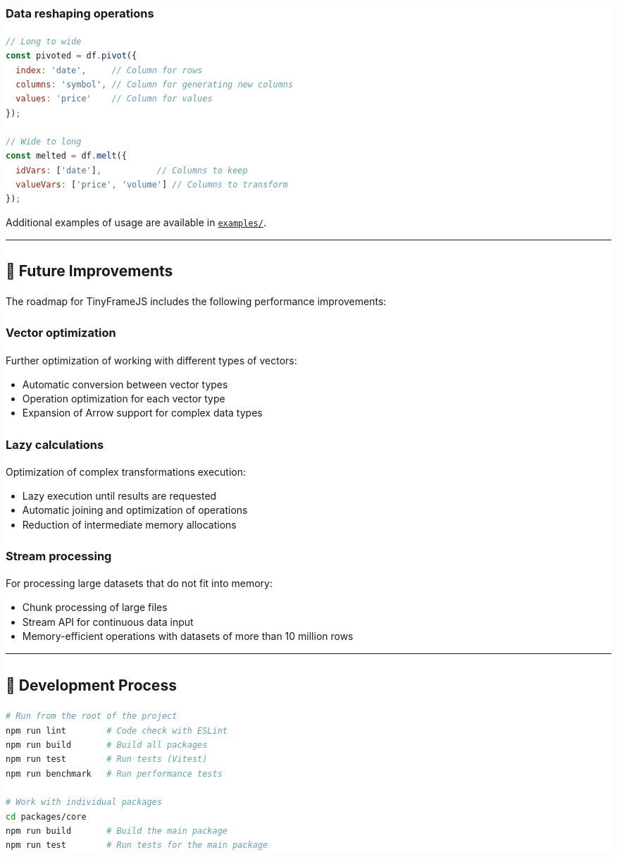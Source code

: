 ### Data reshaping operations

```js
// Long to wide
const pivoted = df.pivot({
  index: 'date',     // Column for rows
  columns: 'symbol', // Column for generating new columns
  values: 'price'    // Column for values
});

// Wide to long
const melted = df.melt({
  idVars: ['date'],           // Columns to keep
  valueVars: ['price', 'volume'] // Columns to transform
});
```

Additional examples of usage are available in [`examples/`](./examples).

---

## 🚀 Future Improvements

The roadmap for TinyFrameJS includes the following performance improvements:

### Vector optimization

Further optimization of working with different types of vectors:

- Automatic conversion between vector types
- Operation optimization for each vector type
- Expansion of Arrow support for complex data types

### Lazy calculations

Optimization of complex transformations execution:

- Lazy execution until results are requested
- Automatic joining and optimization of operations
- Reduction of intermediate memory allocations

### Stream processing

For processing large datasets that do not fit into memory:

- Chunk processing of large files
- Stream API for continuous data input
- Memory-efficient operations with datasets of more than 10 million rows

---

## 🔧 Development Process

```bash
# Run from the root of the project
npm run lint        # Code check with ESLint
npm run build       # Build all packages
npm run test        # Run tests (Vitest)
npm run benchmark   # Run performance tests

# Work with individual packages
cd packages/core
npm run build       # Build the main package
npm run test        # Run tests for the main package
```
